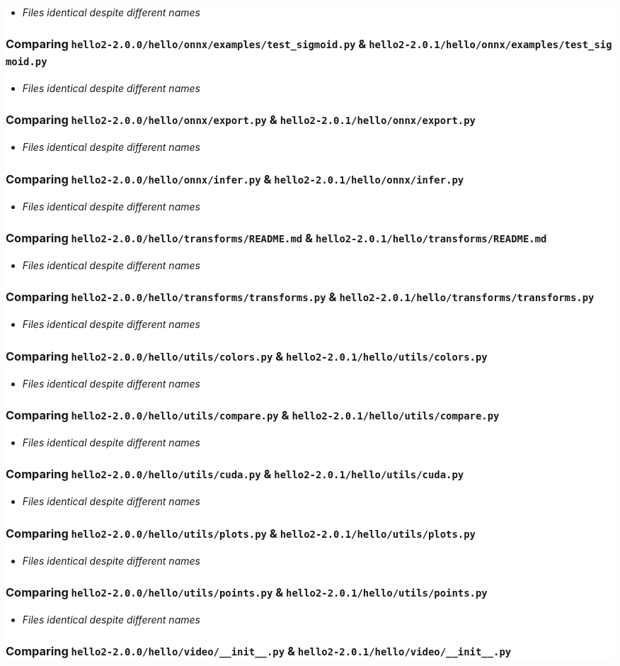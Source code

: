  * *Files identical despite different names*

### Comparing `hello2-2.0.0/hello/onnx/examples/test_sigmoid.py` & `hello2-2.0.1/hello/onnx/examples/test_sigmoid.py`

 * *Files identical despite different names*

### Comparing `hello2-2.0.0/hello/onnx/export.py` & `hello2-2.0.1/hello/onnx/export.py`

 * *Files identical despite different names*

### Comparing `hello2-2.0.0/hello/onnx/infer.py` & `hello2-2.0.1/hello/onnx/infer.py`

 * *Files identical despite different names*

### Comparing `hello2-2.0.0/hello/transforms/README.md` & `hello2-2.0.1/hello/transforms/README.md`

 * *Files identical despite different names*

### Comparing `hello2-2.0.0/hello/transforms/transforms.py` & `hello2-2.0.1/hello/transforms/transforms.py`

 * *Files identical despite different names*

### Comparing `hello2-2.0.0/hello/utils/colors.py` & `hello2-2.0.1/hello/utils/colors.py`

 * *Files identical despite different names*

### Comparing `hello2-2.0.0/hello/utils/compare.py` & `hello2-2.0.1/hello/utils/compare.py`

 * *Files identical despite different names*

### Comparing `hello2-2.0.0/hello/utils/cuda.py` & `hello2-2.0.1/hello/utils/cuda.py`

 * *Files identical despite different names*

### Comparing `hello2-2.0.0/hello/utils/plots.py` & `hello2-2.0.1/hello/utils/plots.py`

 * *Files identical despite different names*

### Comparing `hello2-2.0.0/hello/utils/points.py` & `hello2-2.0.1/hello/utils/points.py`

 * *Files identical despite different names*

### Comparing `hello2-2.0.0/hello/video/__init__.py` & `hello2-2.0.1/hello/video/__init__.py`
